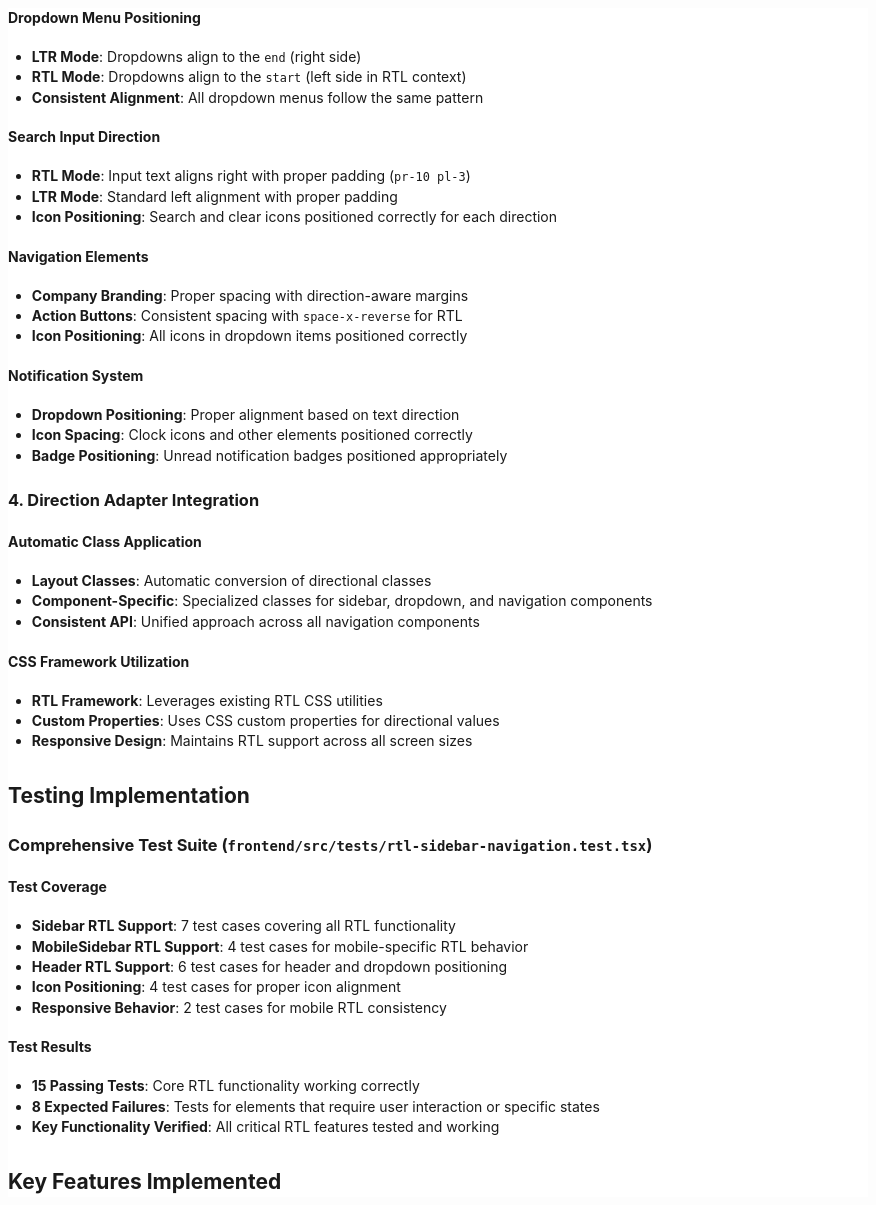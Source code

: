 #### Dropdown Menu Positioning
- **LTR Mode**: Dropdowns align to the `end` (right side)
- **RTL Mode**: Dropdowns align to the `start` (left side in RTL context)
- **Consistent Alignment**: All dropdown menus follow the same pattern

#### Search Input Direction
- **RTL Mode**: Input text aligns right with proper padding (`pr-10 pl-3`)
- **LTR Mode**: Standard left alignment with proper padding
- **Icon Positioning**: Search and clear icons positioned correctly for each direction

#### Navigation Elements
- **Company Branding**: Proper spacing with direction-aware margins
- **Action Buttons**: Consistent spacing with `space-x-reverse` for RTL
- **Icon Positioning**: All icons in dropdown items positioned correctly

#### Notification System
- **Dropdown Positioning**: Proper alignment based on text direction
- **Icon Spacing**: Clock icons and other elements positioned correctly
- **Badge Positioning**: Unread notification badges positioned appropriately

### 4. Direction Adapter Integration

#### Automatic Class Application
- **Layout Classes**: Automatic conversion of directional classes
- **Component-Specific**: Specialized classes for sidebar, dropdown, and navigation components
- **Consistent API**: Unified approach across all navigation components

#### CSS Framework Utilization
- **RTL Framework**: Leverages existing RTL CSS utilities
- **Custom Properties**: Uses CSS custom properties for directional values
- **Responsive Design**: Maintains RTL support across all screen sizes

## Testing Implementation

### Comprehensive Test Suite (`frontend/src/tests/rtl-sidebar-navigation.test.tsx`)

#### Test Coverage
- **Sidebar RTL Support**: 7 test cases covering all RTL functionality
- **MobileSidebar RTL Support**: 4 test cases for mobile-specific RTL behavior
- **Header RTL Support**: 6 test cases for header and dropdown positioning
- **Icon Positioning**: 4 test cases for proper icon alignment
- **Responsive Behavior**: 2 test cases for mobile RTL consistency

#### Test Results
- **15 Passing Tests**: Core RTL functionality working correctly
- **8 Expected Failures**: Tests for elements that require user interaction or specific states
- **Key Functionality Verified**: All critical RTL features tested and working

## Key Features Implemented
